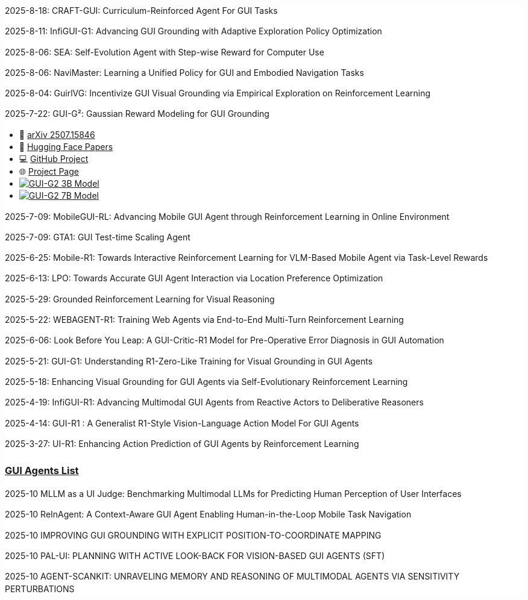 2025-8-18: CRAFT-GUI: Curriculum-Reinforced Agent For GUI Tasks

2025-8-11: InfiGUI-G1: Advancing GUI Grounding with Adaptive Exploration Policy Optimization

2025-8-06: SEA: Self-Evolution Agent with Step-wise Reward for Computer Use

2025-8-06: NaviMaster: Learning a Unified Policy for GUI and Embodied Navigation Tasks

2025-8-04: GuirlVG: Incentivize GUI Visual Grounding via Empirical Exploration on Reinforcement Learning

2025-7-22: GUI-G²: Gaussian Reward Modeling for GUI Grounding  
  - 📄 [arXiv 2507.15846](https://arxiv.org/abs/2507.15846)  
  - 🤗 [Hugging Face Papers](https://huggingface.co/papers/2507.15846) 
  - 💻 [GitHub Project](https://github.com/zju-real/GUI-G2) 
  - 🌐 [Project Page](https://zju-real.github.io/GUI-G2/)
  - <a href="https://huggingface.co/inclusionAI/GUI-G2-3B"><img src="https://img.shields.io/badge/Model-GUI--G2--3B-007ec6?style=flat&logo=huggingface" alt="GUI-G2 3B Model"></a>
  - <a href="https://huggingface.co/inclusionAI/GUI-G2-7B"><img src="https://img.shields.io/badge/Model-GUI--G2--7B-007ec6?style=flat&logo=huggingface" alt="GUI-G2 7B Model"></a>

2025-7-09: MobileGUI-RL: Advancing Mobile GUI Agent through Reinforcement Learning in Online Environment

2025-7-09: GTA1: GUI Test-time Scaling Agent

2025-6-25: Mobile-R1: Towards Interactive Reinforcement Learning for VLM-Based Mobile Agent via Task-Level Rewards

2025-6-13: LPO: Towards Accurate GUI Agent Interaction via Location Preference Optimization

2025-5-29: Grounded Reinforcement Learning for Visual Reasoning

2025-5-22: WEBAGENT-R1: Training Web Agents via End-to-End Multi-Turn Reinforcement Learning

2025-6-06: Look Before You Leap: A GUI-Critic-R1 Model for Pre-Operative Error Diagnosis in GUI Automation

2025-5-21: GUI-G1: Understanding R1-Zero-Like Training for Visual Grounding in GUI Agents

2025-5-18: Enhancing Visual Grounding for GUI Agents via Self-Evolutionary Reinforcement Learning

2025-4-19: InfiGUI-R1: Advancing Multimodal GUI Agents from Reactive Actors to Deliberative Reasoners

2025-4-14: GUI-R1 : A Generalist R1-Style Vision-Language Action Model For GUI Agents

2025-3-27: UI-R1: Enhancing Action Prediction of GUI Agents by Reinforcement Learning

### [GUI Agents List](#agentlist)
2025-10 MLLM as a UI Judge: Benchmarking Multimodal LLMs for Predicting Human Perception of User Interfaces

2025-10 ReInAgent: A Context-Aware GUI Agent Enabling Human-in-the-Loop Mobile Task Navigation

2025-10 IMPROVING GUI GROUNDING WITH EXPLICIT POSITION-TO-COORDINATE MAPPING

2025-10 PAL-UI: PLANNING WITH ACTIVE LOOK-BACK FOR VISION-BASED GUI AGENTS (SFT)

2025-10 AGENT-SCANKIT: UNRAVELING MEMORY AND REASONING OF MULTIMODAL AGENTS VIA SENSITIVITY PERTURBATIONS
